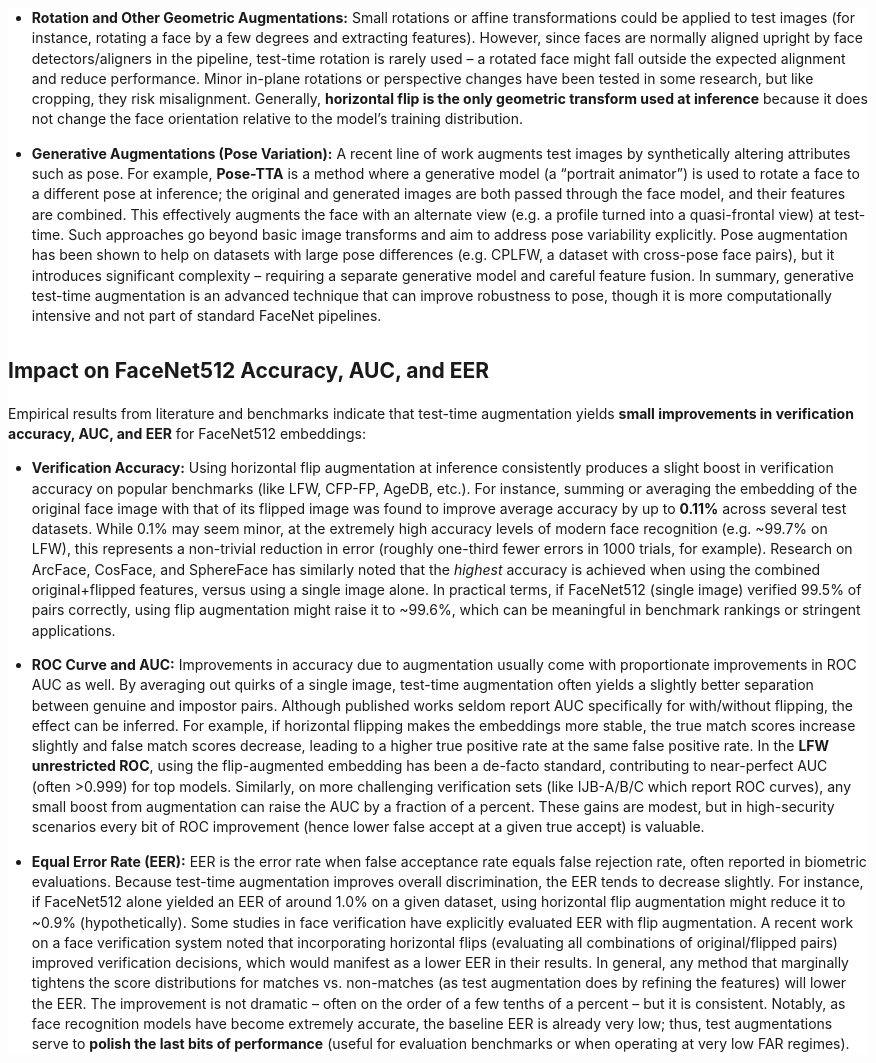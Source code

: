 * **Rotation and Other Geometric Augmentations:** Small rotations or affine transformations could be applied to test images (for instance, rotating a face by a few degrees and extracting features). However, since faces are normally aligned upright by face detectors/aligners in the pipeline, test-time rotation is rarely used – a rotated face might fall outside the expected alignment and reduce performance. Minor in-plane rotations or perspective changes have been tested in some research, but like cropping, they risk misalignment. Generally, **horizontal flip is the only geometric transform used at inference** because it does not change the face orientation relative to the model’s training distribution.

* **Generative Augmentations (Pose Variation):** A recent line of work augments test images by synthetically altering attributes such as pose. For example, **Pose-TTA** is a method where a generative model (a “portrait animator”) is used to rotate a face to a different pose at inference; the original and generated images are both passed through the face model, and their features are combined. This effectively augments the face with an alternate view (e.g. a profile turned into a quasi-frontal view) at test-time. Such approaches go beyond basic image transforms and aim to address pose variability explicitly. Pose augmentation has been shown to help on datasets with large pose differences (e.g. CPLFW, a dataset with cross-pose face pairs), but it introduces significant complexity – requiring a separate generative model and careful feature fusion. In summary, generative test-time augmentation is an advanced technique that can improve robustness to pose, though it is more computationally intensive and not part of standard FaceNet pipelines.

## Impact on FaceNet512 Accuracy, AUC, and EER

Empirical results from literature and benchmarks indicate that test-time augmentation yields **small improvements in verification accuracy, AUC, and EER** for FaceNet512 embeddings:

* **Verification Accuracy:** Using horizontal flip augmentation at inference consistently produces a slight boost in verification accuracy on popular benchmarks (like LFW, CFP-FP, AgeDB, etc.). For instance, summing or averaging the embedding of the original face image with that of its flipped image was found to improve average accuracy by up to **0.11%** across several test datasets. While 0.1% may seem minor, at the extremely high accuracy levels of modern face recognition (e.g. \~99.7% on LFW), this represents a non-trivial reduction in error (roughly one-third fewer errors in 1000 trials, for example). Research on ArcFace, CosFace, and SphereFace has similarly noted that the *highest* accuracy is achieved when using the combined original+flipped features, versus using a single image alone. In practical terms, if FaceNet512 (single image) verified 99.5% of pairs correctly, using flip augmentation might raise it to \~99.6%, which can be meaningful in benchmark rankings or stringent applications.

* **ROC Curve and AUC:** Improvements in accuracy due to augmentation usually come with proportionate improvements in ROC AUC as well. By averaging out quirks of a single image, test-time augmentation often yields a slightly better separation between genuine and impostor pairs. Although published works seldom report AUC specifically for with/without flipping, the effect can be inferred. For example, if horizontal flipping makes the embeddings more stable, the true match scores increase slightly and false match scores decrease, leading to a higher true positive rate at the same false positive rate. In the **LFW unrestricted ROC**, using the flip-augmented embedding has been a de-facto standard, contributing to near-perfect AUC (often >0.999) for top models. Similarly, on more challenging verification sets (like IJB-A/B/C which report ROC curves), any small boost from augmentation can raise the AUC by a fraction of a percent. These gains are modest, but in high-security scenarios every bit of ROC improvement (hence lower false accept at a given true accept) is valuable.

* **Equal Error Rate (EER):** EER is the error rate when false acceptance rate equals false rejection rate, often reported in biometric evaluations. Because test-time augmentation improves overall discrimination, the EER tends to decrease slightly. For instance, if FaceNet512 alone yielded an EER of around 1.0% on a given dataset, using horizontal flip augmentation might reduce it to \~0.9% (hypothetically). Some studies in face verification have explicitly evaluated EER with flip augmentation. A recent work on a face verification system noted that incorporating horizontal flips (evaluating all combinations of original/flipped pairs) improved verification decisions, which would manifest as a lower EER in their results. In general, any method that marginally tightens the score distributions for matches vs. non-matches (as test augmentation does by refining the features) will lower the EER. The improvement is not dramatic – often on the order of a few tenths of a percent – but it is consistent. Notably, as face recognition models have become extremely accurate, the baseline EER is already very low; thus, test augmentations serve to **polish the last bits of performance** (useful for evaluation benchmarks or when operating at very low FAR regimes).
